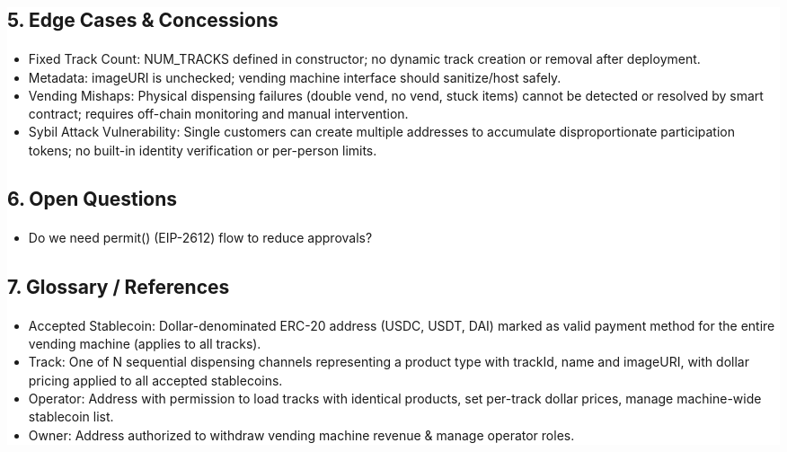 ## 5. Edge Cases & Concessions

- Fixed Track Count: NUM_TRACKS defined in constructor; no dynamic track creation or removal after deployment.
- Metadata: imageURI is unchecked; vending machine interface should sanitize/host safely.
- Vending Mishaps: Physical dispensing failures (double vend, no vend, stuck items) cannot be detected or resolved by smart contract; requires off-chain monitoring and manual intervention.
- Sybil Attack Vulnerability: Single customers can create multiple addresses to accumulate disproportionate participation tokens; no built-in identity verification or per-person limits.

## 6. Open Questions

- Do we need permit() (EIP-2612) flow to reduce approvals?

## 7. Glossary / References

- Accepted Stablecoin: Dollar-denominated ERC-20 address (USDC, USDT, DAI) marked as valid payment method for the entire vending machine (applies to all tracks).
- Track: One of N sequential dispensing channels representing a product type with trackId, name and imageURI, with dollar pricing applied to all accepted stablecoins.
- Operator: Address with permission to load tracks with identical products, set per-track dollar prices, manage machine-wide stablecoin list.
- Owner: Address authorized to withdraw vending machine revenue & manage operator roles.
